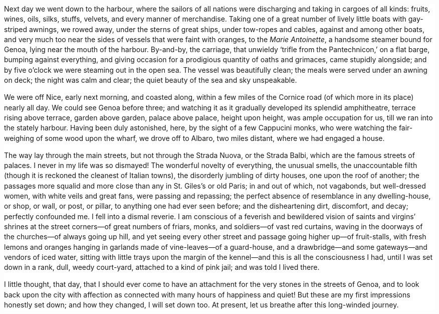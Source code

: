 Next day we went down to the harbour, where the sailors of all nations
were discharging and taking in cargoes of all kinds: fruits, wines, oils,
silks, stuffs, velvets, and every manner of merchandise.  Taking one of a
great number of lively little boats with gay-striped awnings, we rowed
away, under the sterns of great ships, under tow-ropes and cables,
against and among other boats, and very much too near the sides of
vessels that were faint with oranges, to the _Marie Antoinette_, a
handsome steamer bound for Genoa, lying near the mouth of the harbour.
By-and-by, the carriage, that unwieldy ‘trifle from the Pantechnicon,’ on
a flat barge, bumping against everything, and giving occasion for a
prodigious quantity of oaths and grimaces, came stupidly alongside; and
by five o’clock we were steaming out in the open sea.  The vessel was
beautifully clean; the meals were served under an awning on deck; the
night was calm and clear; the quiet beauty of the sea and sky
unspeakable.

We were off Nice, early next morning, and coasted along, within a few
miles of the Cornice road (of which more in its place) nearly all day.
We could see Genoa before three; and watching it as it gradually
developed its splendid amphitheatre, terrace rising above terrace, garden
above garden, palace above palace, height upon height, was ample
occupation for us, till we ran into the stately harbour.  Having been
duly astonished, here, by the sight of a few Cappucini monks, who were
watching the fair-weighing of some wood upon the wharf, we drove off to
Albaro, two miles distant, where we had engaged a house.

The way lay through the main streets, but not through the Strada Nuova,
or the Strada Balbi, which are the famous streets of palaces.  I never in
my life was so dismayed!  The wonderful novelty of everything, the
unusual smells, the unaccountable filth (though it is reckoned the
cleanest of Italian towns), the disorderly jumbling of dirty houses, one
upon the roof of another; the passages more squalid and more close than
any in St. Giles’s or old Paris; in and out of which, not vagabonds, but
well-dressed women, with white veils and great fans, were passing and
repassing; the perfect absence of resemblance in any dwelling-house, or
shop, or wall, or post, or pillar, to anything one had ever seen before;
and the disheartening dirt, discomfort, and decay; perfectly confounded
me.  I fell into a dismal reverie.  I am conscious of a feverish and
bewildered vision of saints and virgins’ shrines at the street corners—of
great numbers of friars, monks, and soldiers—of vast red curtains, waving
in the doorways of the churches—of always going up hill, and yet seeing
every other street and passage going higher up—of fruit-stalls, with
fresh lemons and oranges hanging in garlands made of vine-leaves—of a
guard-house, and a drawbridge—and some gateways—and vendors of iced
water, sitting with little trays upon the margin of the kennel—and this
is all the consciousness I had, until I was set down in a rank, dull,
weedy court-yard, attached to a kind of pink jail; and was told I lived
there.

I little thought, that day, that I should ever come to have an attachment
for the very stones in the streets of Genoa, and to look back upon the
city with affection as connected with many hours of happiness and quiet!
But these are my first impressions honestly set down; and how they
changed, I will set down too.  At present, let us breathe after this
long-winded journey.
